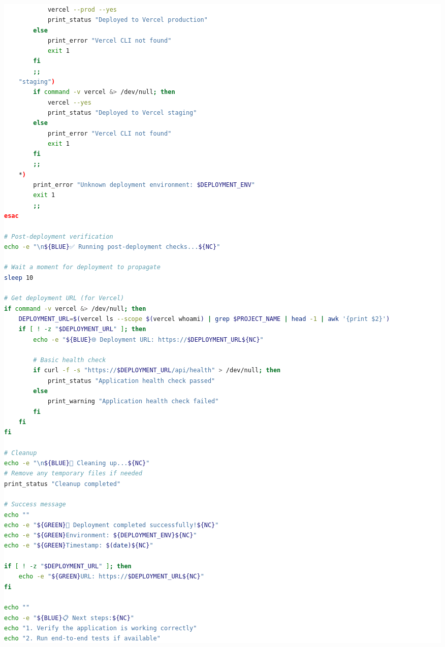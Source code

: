 ```bash
            vercel --prod --yes
            print_status "Deployed to Vercel production"
        else
            print_error "Vercel CLI not found"
            exit 1
        fi
        ;;
    "staging")
        if command -v vercel &> /dev/null; then
            vercel --yes
            print_status "Deployed to Vercel staging"
        else
            print_error "Vercel CLI not found"
            exit 1
        fi
        ;;
    *)
        print_error "Unknown deployment environment: $DEPLOYMENT_ENV"
        exit 1
        ;;
esac

# Post-deployment verification
echo -e "\n${BLUE}✅ Running post-deployment checks...${NC}"

# Wait a moment for deployment to propagate
sleep 10

# Get deployment URL (for Vercel)
if command -v vercel &> /dev/null; then
    DEPLOYMENT_URL=$(vercel ls --scope $(vercel whoami) | grep $PROJECT_NAME | head -1 | awk '{print $2}')
    if [ ! -z "$DEPLOYMENT_URL" ]; then
        echo -e "${BLUE}🌐 Deployment URL: https://$DEPLOYMENT_URL${NC}"
        
        # Basic health check
        if curl -f -s "https://$DEPLOYMENT_URL/api/health" > /dev/null; then
            print_status "Application health check passed"
        else
            print_warning "Application health check failed"
        fi
    fi
fi

# Cleanup
echo -e "\n${BLUE}🧹 Cleaning up...${NC}"
# Remove any temporary files if needed
print_status "Cleanup completed"

# Success message
echo ""
echo -e "${GREEN}🎉 Deployment completed successfully!${NC}"
echo -e "${GREEN}Environment: ${DEPLOYMENT_ENV}${NC}"
echo -e "${GREEN}Timestamp: $(date)${NC}"

if [ ! -z "$DEPLOYMENT_URL" ]; then
    echo -e "${GREEN}URL: https://$DEPLOYMENT_URL${NC}"
fi

echo ""
echo -e "${BLUE}📋 Next steps:${NC}"
echo "1. Verify the application is working correctly"
echo "2. Run end-to-end tests if available"
```